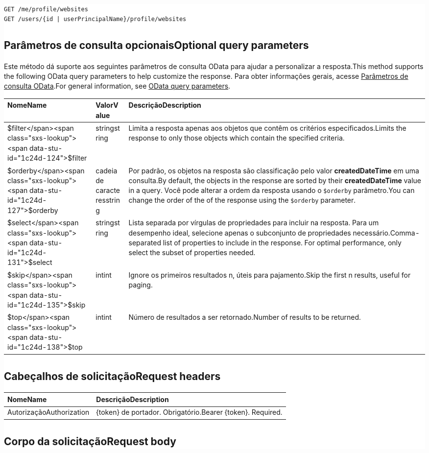 

```http
GET /me/profile/websites
GET /users/{id | userPrincipalName}/profile/websites
```

## <a name="optional-query-parameters"></a><span data-ttu-id="1c24d-118">Parâmetros de consulta opcionais</span><span class="sxs-lookup"><span data-stu-id="1c24d-118">Optional query parameters</span></span>

<span data-ttu-id="1c24d-119">Este método dá suporte aos seguintes parâmetros de consulta OData para ajudar a personalizar a resposta.</span><span class="sxs-lookup"><span data-stu-id="1c24d-119">This method supports the following OData query parameters to help customize the response.</span></span> <span data-ttu-id="1c24d-120">Para obter informações gerais, acesse [Parâmetros de consulta OData](/graph/query-parameters).</span><span class="sxs-lookup"><span data-stu-id="1c24d-120">For general information, see [OData query parameters](/graph/query-parameters).</span></span>

|<span data-ttu-id="1c24d-121">Nome</span><span class="sxs-lookup"><span data-stu-id="1c24d-121">Name</span></span>            |<span data-ttu-id="1c24d-122">Valor</span><span class="sxs-lookup"><span data-stu-id="1c24d-122">Value</span></span>    |<span data-ttu-id="1c24d-123">Descrição</span><span class="sxs-lookup"><span data-stu-id="1c24d-123">Description</span></span>                                                                                                                                                                      |
|:---------------|:--------|:--------------------------------------------------------------------------------------------------------------------------------------------------------------------------------|
|<span data-ttu-id="1c24d-124">$filter</span><span class="sxs-lookup"><span data-stu-id="1c24d-124">$filter</span></span>         |<span data-ttu-id="1c24d-125">string</span><span class="sxs-lookup"><span data-stu-id="1c24d-125">string</span></span>   |<span data-ttu-id="1c24d-126">Limita a resposta apenas aos objetos que contêm os critérios especificados.</span><span class="sxs-lookup"><span data-stu-id="1c24d-126">Limits the response to only those objects which contain the specified criteria.</span></span>                                                                                                  |
|<span data-ttu-id="1c24d-127">$orderby</span><span class="sxs-lookup"><span data-stu-id="1c24d-127">$orderby</span></span>        |<span data-ttu-id="1c24d-128">cadeia de caracteres</span><span class="sxs-lookup"><span data-stu-id="1c24d-128">string</span></span>   |<span data-ttu-id="1c24d-129">Por padrão, os objetos na resposta são classificação pelo valor **createdDateTime** em uma consulta.</span><span class="sxs-lookup"><span data-stu-id="1c24d-129">By default, the objects in the response are sorted by their **createdDateTime** value in a query.</span></span> <span data-ttu-id="1c24d-130">Você pode alterar a ordem da resposta usando o `$orderby` parâmetro.</span><span class="sxs-lookup"><span data-stu-id="1c24d-130">You can change the order of the of the response using the `$orderby` parameter.</span></span>|
|<span data-ttu-id="1c24d-131">$select</span><span class="sxs-lookup"><span data-stu-id="1c24d-131">$select</span></span>         |<span data-ttu-id="1c24d-132">string</span><span class="sxs-lookup"><span data-stu-id="1c24d-132">string</span></span>   |<span data-ttu-id="1c24d-p104">Lista separada por vírgulas de propriedades para incluir na resposta. Para um desempenho ideal, selecione apenas o subconjunto de propriedades necessário.</span><span class="sxs-lookup"><span data-stu-id="1c24d-p104">Comma-separated list of properties to include in the response. For optimal performance, only select the subset of properties needed.</span></span>                                             |
|<span data-ttu-id="1c24d-135">$skip</span><span class="sxs-lookup"><span data-stu-id="1c24d-135">$skip</span></span>           |<span data-ttu-id="1c24d-136">int</span><span class="sxs-lookup"><span data-stu-id="1c24d-136">int</span></span>      |<span data-ttu-id="1c24d-137">Ignore os primeiros resultados n, úteis para pajamento.</span><span class="sxs-lookup"><span data-stu-id="1c24d-137">Skip the first n results, useful for paging.</span></span>                                                                                                                                     |
|<span data-ttu-id="1c24d-138">$top</span><span class="sxs-lookup"><span data-stu-id="1c24d-138">$top</span></span>            |<span data-ttu-id="1c24d-139">int</span><span class="sxs-lookup"><span data-stu-id="1c24d-139">int</span></span>      |<span data-ttu-id="1c24d-140">Número de resultados a ser retornado.</span><span class="sxs-lookup"><span data-stu-id="1c24d-140">Number of results to be returned.</span></span>                                                                                                                                                |

## <a name="request-headers"></a><span data-ttu-id="1c24d-141">Cabeçalhos de solicitação</span><span class="sxs-lookup"><span data-stu-id="1c24d-141">Request headers</span></span>

| <span data-ttu-id="1c24d-142">Nome</span><span class="sxs-lookup"><span data-stu-id="1c24d-142">Name</span></span>           |<span data-ttu-id="1c24d-143">Descrição</span><span class="sxs-lookup"><span data-stu-id="1c24d-143">Description</span></span>                  |
|:---------------|:----------------------------|
| <span data-ttu-id="1c24d-144">Autorização</span><span class="sxs-lookup"><span data-stu-id="1c24d-144">Authorization</span></span>  | <span data-ttu-id="1c24d-p105">{token} de portador. Obrigatório.</span><span class="sxs-lookup"><span data-stu-id="1c24d-p105">Bearer {token}. Required.</span></span>   |

## <a name="request-body"></a><span data-ttu-id="1c24d-147">Corpo da solicitação</span><span class="sxs-lookup"><span data-stu-id="1c24d-147">Request body</span></span>
